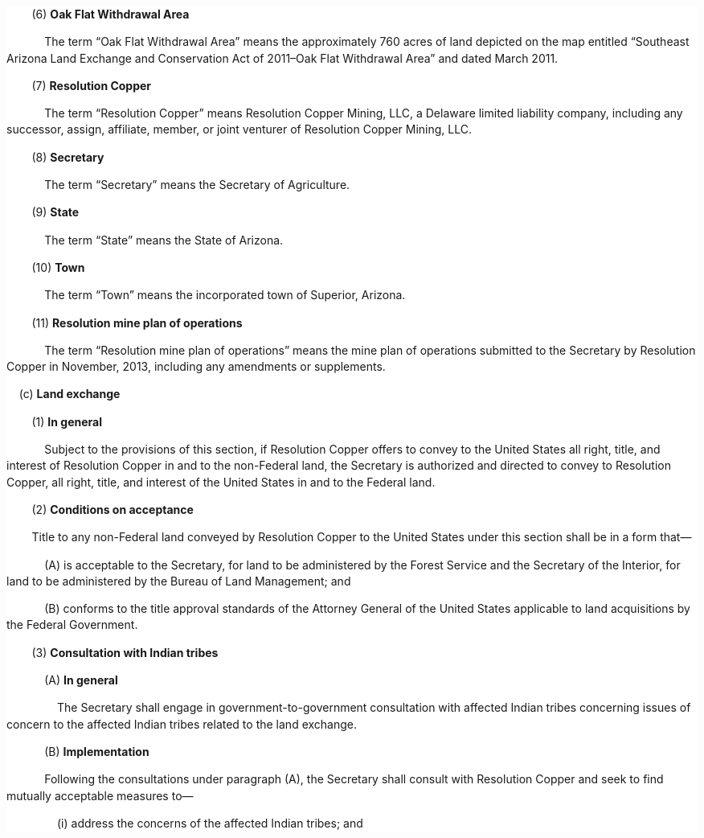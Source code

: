         (6) __Oak Flat Withdrawal Area__ 

            The term “Oak Flat Withdrawal Area” means the approximately 760 acres of land depicted on the map entitled “Southeast Arizona Land Exchange and Conservation Act of 2011–Oak Flat Withdrawal Area” and dated March 2011.

        (7) __Resolution Copper__ 

            The term “Resolution Copper” means Resolution Copper Mining, LLC, a Delaware limited liability company, including any successor, assign, affiliate, member, or joint venturer of Resolution Copper Mining, LLC.

        (8) __Secretary__ 

            The term “Secretary” means the Secretary of Agriculture.

        (9) __State__ 

            The term “State” means the State of Arizona.

        (10) __Town__ 

            The term “Town” means the incorporated town of Superior, Arizona.

        (11) __Resolution mine plan of operations__ 

            The term “Resolution mine plan of operations” means the mine plan of operations submitted to the Secretary by Resolution Copper in November, 2013, including any amendments or supplements.

    (c) __Land exchange__ 

        (1) __In general__ 

            Subject to the provisions of this section, if Resolution Copper offers to convey to the United States all right, title, and interest of Resolution Copper in and to the non-Federal land, the Secretary is authorized and directed to convey to Resolution Copper, all right, title, and interest of the United States in and to the Federal land.

        (2) __Conditions on acceptance__ 

        Title to any non-Federal land conveyed by Resolution Copper to the United States under this section shall be in a form that—

            (A) is acceptable to the Secretary, for land to be administered by the Forest Service and the Secretary of the Interior, for land to be administered by the Bureau of Land Management; and

            (B) conforms to the title approval standards of the Attorney General of the United States applicable to land acquisitions by the Federal Government.

        (3) __Consultation with Indian tribes__ 

            (A) __In general__ 

                The Secretary shall engage in government-to-government consultation with affected Indian tribes concerning issues of concern to the affected Indian tribes related to the land exchange.

            (B) __Implementation__ 

            Following the consultations under paragraph (A), the Secretary shall consult with Resolution Copper and seek to find mutually acceptable measures to—

                (i) address the concerns of the affected Indian tribes; and
